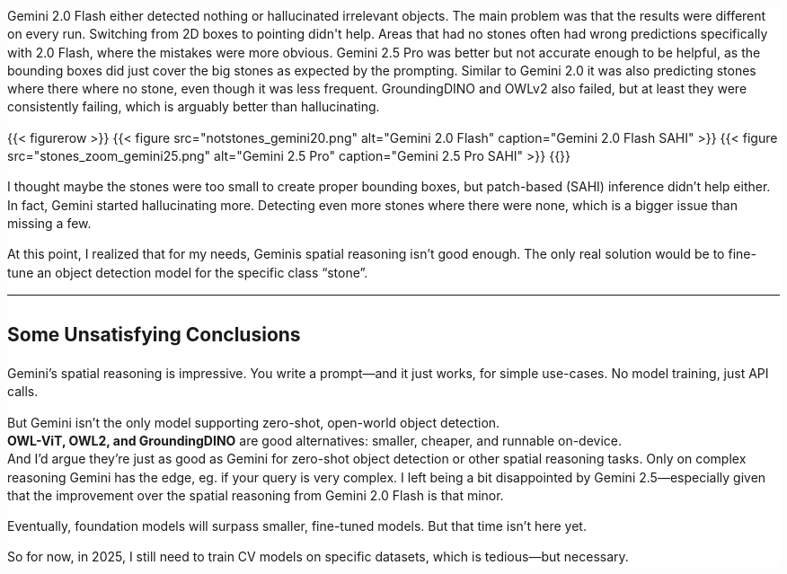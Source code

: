 Gemini 2.0 Flash either detected nothing or hallucinated irrelevant objects. The main problem was that the results were different on every run. Switching from 2D boxes to pointing didn't help. Areas that had no stones often had wrong predictions specifically with 2.0 Flash, where the mistakes were more obvious. Gemini 2.5 Pro was better but not accurate enough to be helpful, as the bounding boxes did just cover the big stones as expected by the prompting. Similar to Gemini 2.0 it was also predicting stones where there where no stone, even though it was less frequent.
GroundingDINO and OWLv2 also failed, but at least they were consistently failing, which is arguably better than hallucinating.

{{< figurerow >}}
  {{< figure src="notstones_gemini20.png" alt="Gemini 2.0 Flash" caption="Gemini 2.0 Flash SAHI" >}}
  {{< figure src="stones_zoom_gemini25.png" alt="Gemini 2.5 Pro" caption="Gemini 2.5 Pro SAHI" >}}
{{</figurerow >}}


I thought maybe the stones were too small to create proper bounding boxes, but patch-based (SAHI) inference didn’t help either.  
In fact, Gemini started hallucinating more. Detecting even more stones where there were none, which is a bigger issue than missing a few.


At this point, I realized that for my needs, Geminis spatial reasoning isn’t good enough. The only real solution would be to fine-tune an object detection model for the specific class “stone”.

---

## Some Unsatisfying Conclusions

Gemini’s spatial reasoning is impressive. You write a prompt—and it just works, for simple use-cases. No model training, just API calls.  

But Gemini isn’t the only model supporting zero-shot, open-world object detection.  
**OWL-ViT, OWL2, and GroundingDINO** are good alternatives: smaller, cheaper, and runnable on-device.  
And I’d argue they’re just as good as Gemini for zero-shot object detection or other spatial reasoning tasks. Only on complex reasoning Gemini has the edge, eg. if your query is very complex. I left being a bit disappointed by Gemini 2.5—especially given that the improvement over the spatial reasoning from Gemini 2.0 Flash is that minor.

Eventually, foundation models will surpass smaller, fine-tuned models. But that time isn’t here yet.  

So for now, in 2025, I still need to train CV models on specific datasets, which is tedious—but necessary.
